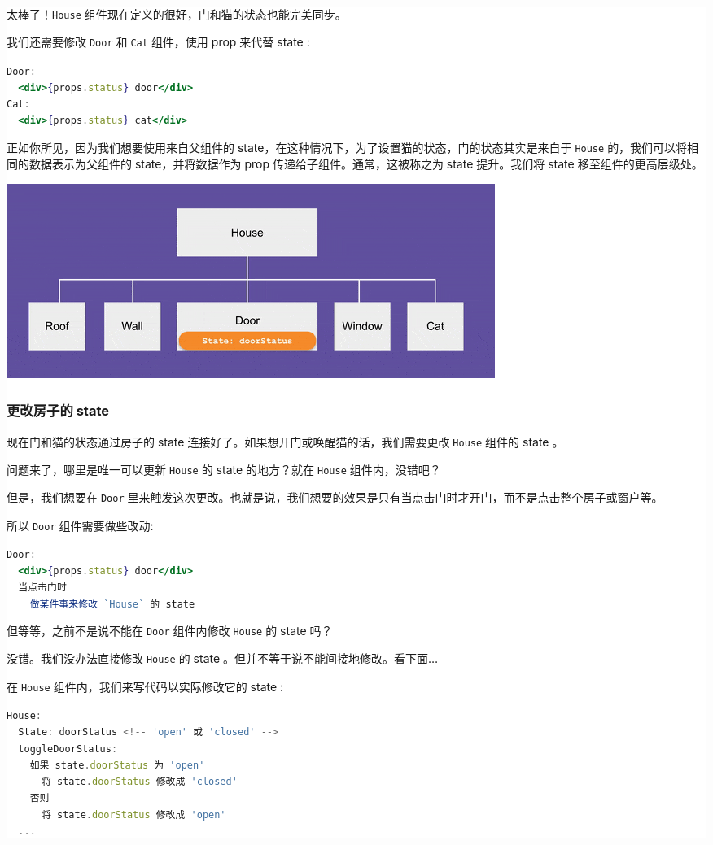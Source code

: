 太棒了！`House` 组件现在定义的很好，门和猫的状态也能完美同步。

我们还需要修改 `Door` 和 `Cat` 组件，使用 prop 来代替 state :

```jsx
Door:
  <div>{props.status} door</div>
Cat:
  <div>{props.status} cat</div> 
```

正如你所见，因为我们想要使用来自父组件的 state，在这种情况下，为了设置猫的状态，门的状态其实是来自于 `House` 的，我们可以将相同的数据表示为父组件的 state，并将数据作为 prop 传递给子组件。通常，这被称之为 state 提升。我们将 state 移至组件的更高层级处。

![elevate-state](../assets/Props-And-State-Re-explained/elevate-state.gif)

### 更改房子的 state

现在门和猫的状态通过房子的 state 连接好了。如果想开门或唤醒猫的话，我们需要更改 `House` 组件的 state 。

问题来了，哪里是唯一可以更新 `House` 的 state 的地方？就在 `House` 组件内，没错吧？

但是，我们想要在 `Door` 里来触发这次更改。也就是说，我们想要的效果是只有当点击门时才开门，而不是点击整个房子或窗户等。

所以 `Door` 组件需要做些改动:

```jsx
Door:
  <div>{props.status} door</div>
  当点击门时 
    做某件事来修改 `House` 的 state
```

但等等，之前不是说不能在 `Door` 组件内修改 `House` 的 state 吗？

没错。我们没办法直接修改 `House` 的 state 。但并不等于说不能间接地修改。看下面…

在 `House` 组件内，我们来写代码以实际修改它的 state :

```jsx
House:
  State: doorStatus <!-- 'open' 或 'closed' -->
  toggleDoorStatus:
    如果 state.doorStatus 为 'open'
      将 state.doorStatus 修改成 'closed'
    否则
      将 state.doorStatus 修改成 'open'
  ...
```
